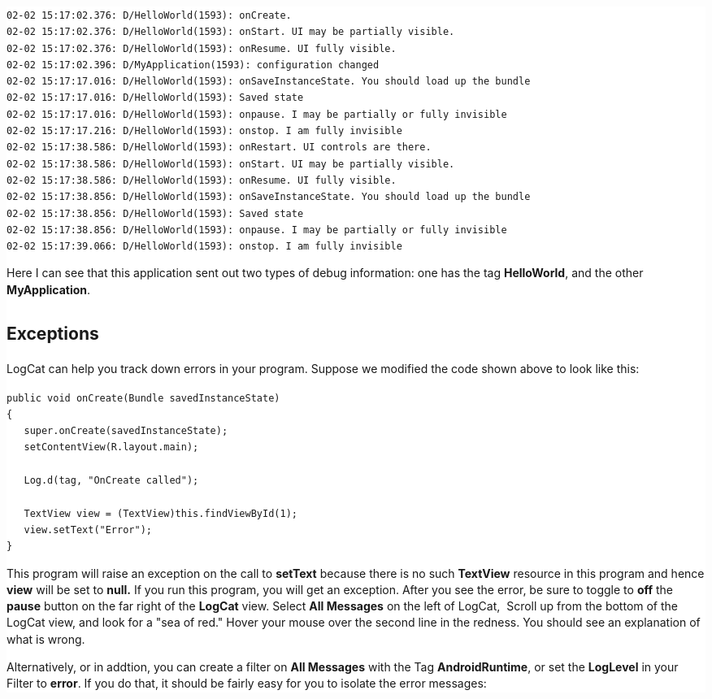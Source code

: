 ~~~~ {.code}
02-02 15:17:02.376: D/HelloWorld(1593): onCreate.
02-02 15:17:02.376: D/HelloWorld(1593): onStart. UI may be partially visible.
02-02 15:17:02.376: D/HelloWorld(1593): onResume. UI fully visible.
02-02 15:17:02.396: D/MyApplication(1593): configuration changed
02-02 15:17:17.016: D/HelloWorld(1593): onSaveInstanceState. You should load up the bundle
02-02 15:17:17.016: D/HelloWorld(1593): Saved state
02-02 15:17:17.016: D/HelloWorld(1593): onpause. I may be partially or fully invisible
02-02 15:17:17.216: D/HelloWorld(1593): onstop. I am fully invisible
02-02 15:17:38.586: D/HelloWorld(1593): onRestart. UI controls are there.
02-02 15:17:38.586: D/HelloWorld(1593): onStart. UI may be partially visible.
02-02 15:17:38.586: D/HelloWorld(1593): onResume. UI fully visible.
02-02 15:17:38.856: D/HelloWorld(1593): onSaveInstanceState. You should load up the bundle
02-02 15:17:38.856: D/HelloWorld(1593): Saved state
02-02 15:17:38.856: D/HelloWorld(1593): onpause. I may be partially or fully invisible
02-02 15:17:39.066: D/HelloWorld(1593): onstop. I am fully invisible
~~~~

Here I can see that this application sent out two types of debug
information: one has the tag **HelloWorld**, and the other
**MyApplication**.

Exceptions
----------

LogCat can help you track down errors in your program. Suppose we
modified the code shown above to look like this:

~~~~ {.code}
public void onCreate(Bundle savedInstanceState) 
{
   super.onCreate(savedInstanceState);
   setContentView(R.layout.main);
        
   Log.d(tag, "OnCreate called");
        
   TextView view = (TextView)this.findViewById(1);
   view.setText("Error");
}
~~~~

This program will raise an exception on the call to **setText** because
there is no such **TextView** resource in this program and hence
**view** will be set to **null.** If you run this program, you will get
an exception. After you see the error, be sure to toggle to **off** the
**pause** button on the far right of the **LogCat** view. Select **All
Messages** on the left of LogCat,  Scroll up from the bottom of the
LogCat view, and look for a "sea of red." Hover your mouse over the
second line in the redness. You should see an explanation of what is
wrong. 

Alternatively, or in addtion, you can create a filter on **All
Messages** with the Tag **AndroidRuntime**, or set the **LogLevel** in
your Filter to **error**. If you do that, it should be fairly easy for
you to isolate the error messages:
